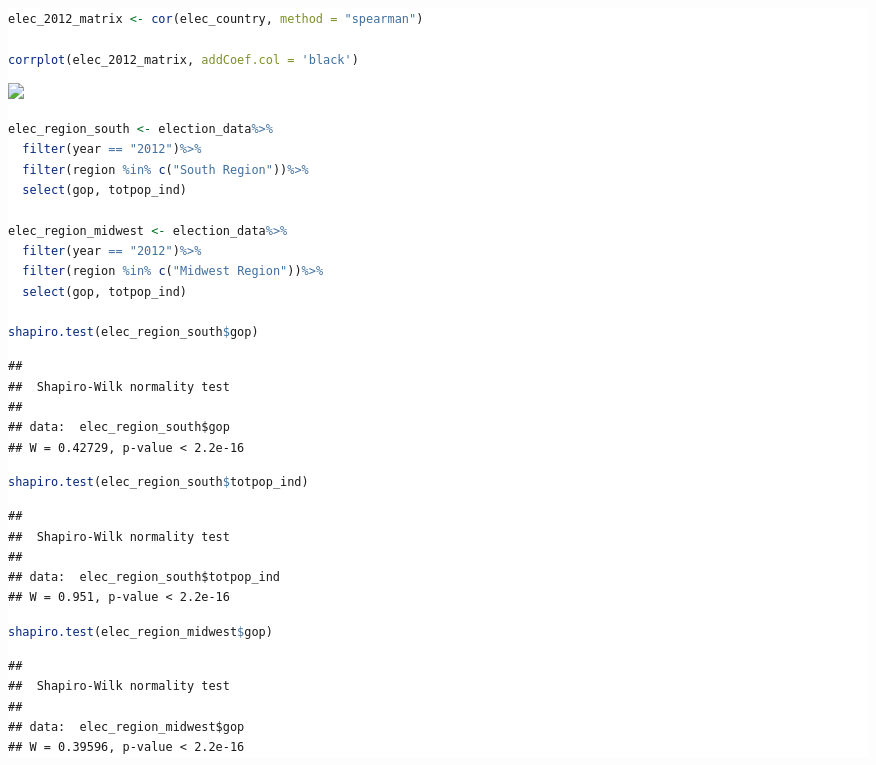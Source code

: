 ``` r
elec_2012_matrix <- cor(elec_country, method = "spearman")

corrplot(elec_2012_matrix, addCoef.col = 'black')
```

![](Lab-5_correlation_files/figure-gfm/unnamed-chunk-8-1.png)

``` r
elec_region_south <- election_data%>%
  filter(year == "2012")%>%
  filter(region %in% c("South Region"))%>%
  select(gop, totpop_ind)

elec_region_midwest <- election_data%>%
  filter(year == "2012")%>%
  filter(region %in% c("Midwest Region"))%>%
  select(gop, totpop_ind)

shapiro.test(elec_region_south$gop) 
```

    ## 
    ##  Shapiro-Wilk normality test
    ## 
    ## data:  elec_region_south$gop
    ## W = 0.42729, p-value < 2.2e-16

``` r
shapiro.test(elec_region_south$totpop_ind)
```

    ## 
    ##  Shapiro-Wilk normality test
    ## 
    ## data:  elec_region_south$totpop_ind
    ## W = 0.951, p-value < 2.2e-16

``` r
shapiro.test(elec_region_midwest$gop) 
```

    ## 
    ##  Shapiro-Wilk normality test
    ## 
    ## data:  elec_region_midwest$gop
    ## W = 0.39596, p-value < 2.2e-16
